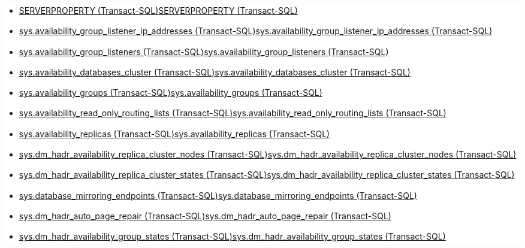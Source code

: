 -   [<span data-ttu-id="c3a9f-221">SERVERPROPERTY (Transact-SQL)</span><span class="sxs-lookup"><span data-stu-id="c3a9f-221">SERVERPROPERTY &#40;Transact-SQL&#41;</span></span>](/sql/t-sql/functions/serverproperty-transact-sql)  
  
-   [<span data-ttu-id="c3a9f-222">sys.availability_group_listener_ip_addresses (Transact-SQL)</span><span class="sxs-lookup"><span data-stu-id="c3a9f-222">sys.availability_group_listener_ip_addresses &#40;Transact-SQL&#41;</span></span>](/sql/relational-databases/system-catalog-views/sys-availability-group-listener-ip-addresses-transact-sql)  
  
-   [<span data-ttu-id="c3a9f-223">sys.availability_group_listeners (Transact-SQL)</span><span class="sxs-lookup"><span data-stu-id="c3a9f-223">sys.availability_group_listeners &#40;Transact-SQL&#41;</span></span>](/sql/relational-databases/system-catalog-views/sys-availability-group-listeners-transact-sql)  
  
-   [<span data-ttu-id="c3a9f-224">sys.availability_databases_cluster (Transact-SQL)</span><span class="sxs-lookup"><span data-stu-id="c3a9f-224">sys.availability_databases_cluster &#40;Transact-SQL&#41;</span></span>](/sql/relational-databases/system-catalog-views/sys-availability-databases-cluster-transact-sql)  
  
-   [<span data-ttu-id="c3a9f-225">sys.availability_groups (Transact-SQL)</span><span class="sxs-lookup"><span data-stu-id="c3a9f-225">sys.availability_groups &#40;Transact-SQL&#41;</span></span>](/sql/relational-databases/system-catalog-views/sys-availability-groups-transact-sql)  
  
-   [<span data-ttu-id="c3a9f-226">sys.availability_read_only_routing_lists (Transact-SQL)</span><span class="sxs-lookup"><span data-stu-id="c3a9f-226">sys.availability_read_only_routing_lists &#40;Transact-SQL&#41;</span></span>](/sql/relational-databases/system-catalog-views/sys-availability-read-only-routing-lists-transact-sql)  
  
-   [<span data-ttu-id="c3a9f-227">sys.availability_replicas (Transact-SQL)</span><span class="sxs-lookup"><span data-stu-id="c3a9f-227">sys.availability_replicas &#40;Transact-SQL&#41;</span></span>](/sql/relational-databases/system-catalog-views/sys-availability-replicas-transact-sql)  
  
-   [<span data-ttu-id="c3a9f-228">sys.dm_hadr_availability_replica_cluster_nodes (Transact-SQL)</span><span class="sxs-lookup"><span data-stu-id="c3a9f-228">sys.dm_hadr_availability_replica_cluster_nodes &#40;Transact-SQL&#41;</span></span>](/sql/relational-databases/system-dynamic-management-views/sys-dm-hadr-availability-replica-cluster-nodes-transact-sql)  
  
-   [<span data-ttu-id="c3a9f-229">sys.dm_hadr_availability_replica_cluster_states (Transact-SQL)</span><span class="sxs-lookup"><span data-stu-id="c3a9f-229">sys.dm_hadr_availability_replica_cluster_states &#40;Transact-SQL&#41;</span></span>](/sql/relational-databases/system-dynamic-management-views/sys-dm-hadr-availability-replica-cluster-states-transact-sql)  
  
-   [<span data-ttu-id="c3a9f-230">sys.database_mirroring_endpoints (Transact-SQL)</span><span class="sxs-lookup"><span data-stu-id="c3a9f-230">sys.database_mirroring_endpoints &#40;Transact-SQL&#41;</span></span>](/sql/relational-databases/system-catalog-views/sys-database-mirroring-endpoints-transact-sql)  
  
-   [<span data-ttu-id="c3a9f-231">sys.dm_hadr_auto_page_repair (Transact-SQL)</span><span class="sxs-lookup"><span data-stu-id="c3a9f-231">sys.dm_hadr_auto_page_repair &#40;Transact-SQL&#41;</span></span>](/sql/relational-databases/system-dynamic-management-views/sys-dm-hadr-auto-page-repair-transact-sql)  
  
-   [<span data-ttu-id="c3a9f-232">sys.dm_hadr_availability_group_states (Transact-SQL)</span><span class="sxs-lookup"><span data-stu-id="c3a9f-232">sys.dm_hadr_availability_group_states &#40;Transact-SQL&#41;</span></span>](/sql/relational-databases/system-dynamic-management-views/sys-dm-hadr-availability-group-states-transact-sql)  
  
